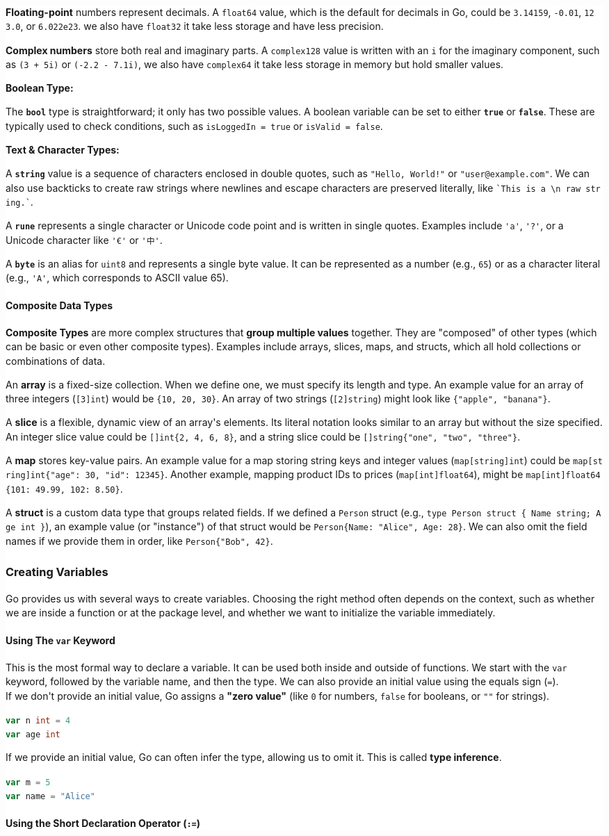 **Floating-point** numbers represent decimals. A `float64` value, which is the default for decimals in Go, could be `3.14159`, `-0.01`, `123.0`, or `6.022e23`. we also have `float32` it take less storage and have less precision.   

**Complex numbers** store both real and imaginary parts. A `complex128` value is written with an `i` for the imaginary component, such as `(3 + 5i)` or `(-2.2 - 7.1i)`, we also have ``complex64`` it take less storage in memory but hold smaller values.  

**Boolean Type:**   

The **`bool`** type is straightforward; it only has two possible values. A boolean variable can be set to either **`true`** or **`false`**. These are typically used to check conditions, such as `isLoggedIn = true` or `isValid = false`.    

**Text & Character Types:**    

A **`string`** value is a sequence of characters enclosed in double quotes, such as `"Hello, World!"` or `"user@example.com"`. We can also use backticks to create raw strings where newlines and escape characters are preserved literally, like `` `This is a \n raw string.` ``.   

A **`rune`** represents a single character or Unicode code point and is written in single quotes. Examples include `'a'`, `'?'`, or a Unicode character like `'€'` or `'中'`.   

A **`byte`** is an alias for `uint8` and represents a single byte value. It can be represented as a number (e.g., `65`) or as a character literal (e.g., `'A'`, which corresponds to ASCII value 65).   

#### Composite Data Types
**Composite Types** are more complex structures that **group multiple values** together. They are "composed" of other types (which can be basic or even other composite types). Examples include arrays, slices, maps, and structs, which all hold collections or combinations of data.  

An **array** is a fixed-size collection. When we define one, we must specify its length and type. An example value for an array of three integers (`[3]int`) would be `{10, 20, 30}`. An array of two strings (`[2]string`) might look like `{"apple", "banana"}`.   

A **slice** is a flexible, dynamic view of an array's elements. Its literal notation looks similar to an array but without the size specified. An integer slice value could be `[]int{2, 4, 6, 8}`, and a string slice could be `[]string{"one", "two", "three"}`.   

A **map** stores key-value pairs. An example value for a map storing string keys and integer values (`map[string]int`) could be `map[string]int{"age": 30, "id": 12345}`. Another example, mapping product IDs to prices (`map[int]float64`), might be `map[int]float64{101: 49.99, 102: 8.50}`.  

A **struct** is a custom data type that groups related fields. If we defined a `Person` struct (e.g., `type Person struct { Name string; Age int }`), an example value (or "instance") of that struct would be `Person{Name: "Alice", Age: 28}`. We can also omit the field names if we provide them in order, like `Person{"Bob", 42}`.
### Creating Variables
Go provides us with several ways to create variables. Choosing the right method often depends on the context, such as whether we are inside a function or at the package level, and whether we want to initialize the variable immediately.
#### Using The `var` Keyword
This is the most formal way to declare a variable. It can be used both inside and outside of functions. We start with the `var` keyword, followed by the variable name, and then the type. We can also provide an initial value using the equals sign (`=`).  
If we don't provide an initial value, Go assigns a **"zero value"** (like `0` for numbers, `false` for booleans, or `""` for strings).
```go
var n int = 4 
var age int
```
If we provide an initial value, Go can often infer the type, allowing us to omit it. This is called **type inference**.
```go
var m = 5
var name = "Alice"
```
#### Using the Short Declaration Operator (`:=`)
